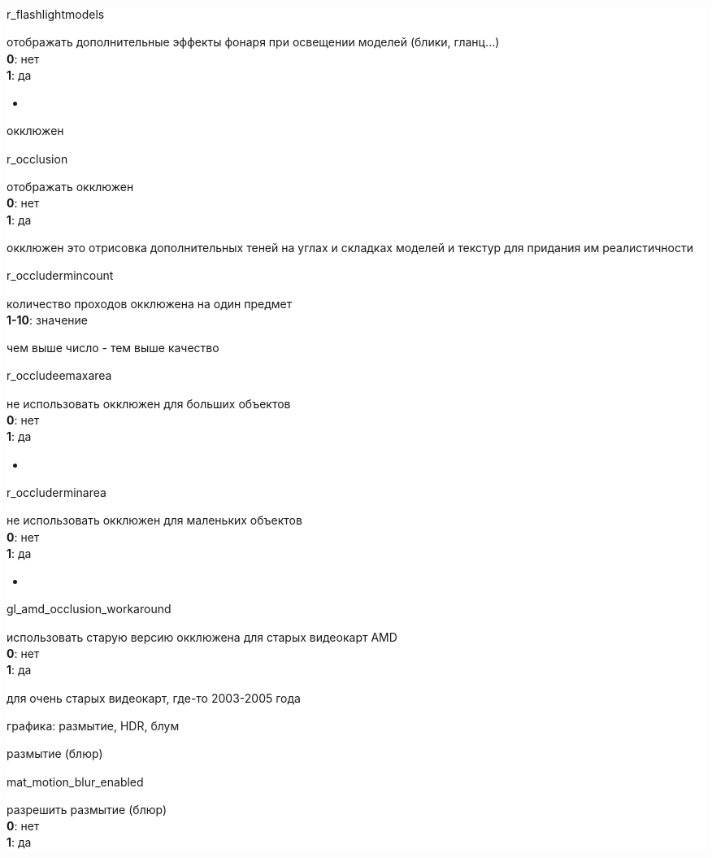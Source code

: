 r_flashlightmodels

отображать дополнительные эффекты фонаря при освещении моделей (блики, гланц...)  
**0**: нет  
**1**: да

-

  

окклюжен

r_occlusion

отображать окклюжен  
**0**: нет  
**1**: да

окклюжен это отрисовка дополнительных теней на углах и складках моделей и текстур для придания им реалистичности

r_occludermincount

количество проходов окклюжена на один предмет  
**1-10**: значение

чем выше число - тем выше качество

r_occludeemaxarea

не использовать окклюжен для больших объектов  
**0**: нет  
**1**: да

-

r_occluderminarea

не использовать окклюжен для маленьких объектов  
**0**: нет  
**1**: да

-

gl_amd_occlusion_workaround

использовать старую версию окклюжена для старых видеокарт AMD  
**0**: нет  
**1**: да

для очень старых видеокарт, где-то 2003-2005 года

графика: размытие, HDR, блум

размытие (блюр)

mat_motion_blur_enabled

разрешить размытие (блюр)  
**0**: нет  
**1**: да
